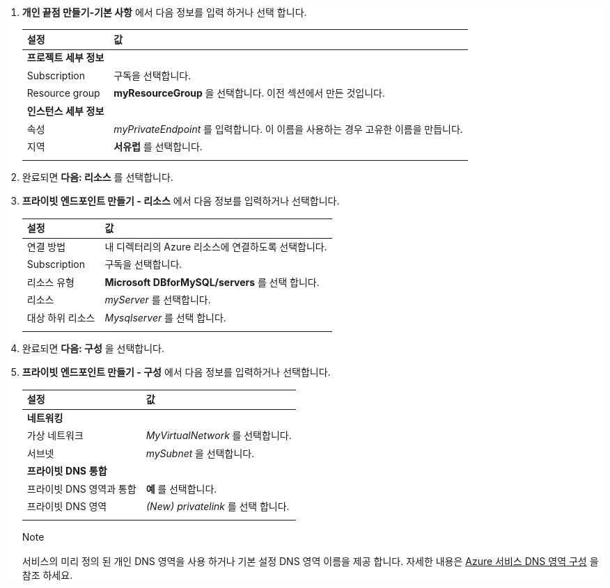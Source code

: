 1. **개인 끝점 만들기-기본 사항** 에서 다음 정보를 입력 하거나 선택 합니다.

    | 설정 | 값 |
    | ------- | ----- |
    | **프로젝트 세부 정보** | |
    | Subscription | 구독을 선택합니다. |
    | Resource group | **myResourceGroup** 을 선택합니다. 이전 섹션에서 만든 것입니다.|
    | **인스턴스 세부 정보** |  |
    | 속성 | *myPrivateEndpoint* 를 입력합니다. 이 이름을 사용하는 경우 고유한 이름을 만듭니다. |
    |지역|**서유럽** 를 선택합니다.|
    |||

5. 완료되면 **다음: 리소스** 를 선택합니다.
6. **프라이빗 엔드포인트 만들기 - 리소스** 에서 다음 정보를 입력하거나 선택합니다.

    | 설정 | 값 |
    | ------- | ----- |
    |연결 방법  | 내 디렉터리의 Azure 리소스에 연결하도록 선택합니다.|
    | Subscription| 구독을 선택합니다. |
    | 리소스 유형 | **Microsoft DBforMySQL/servers** 를 선택 합니다. |
    | 리소스 |*myServer* 를 선택합니다.|
    |대상 하위 리소스 |*Mysqlserver* 를 선택 합니다.|
    |||
7. 완료되면 **다음: 구성** 을 선택합니다.
8. **프라이빗 엔드포인트 만들기 - 구성** 에서 다음 정보를 입력하거나 선택합니다.

    | 설정 | 값 |
    | ------- | ----- |
    |**네트워킹**| |
    | 가상 네트워크| *MyVirtualNetwork* 를 선택합니다. |
    | 서브넷 | *mySubnet* 을 선택합니다. |
    |**프라이빗 DNS 통합**||
    |프라이빗 DNS 영역과 통합 |**예** 를 선택합니다. |
    |프라이빗 DNS 영역 |*(New) privatelink* 를 선택 합니다. |
    |||

    > [!Note] 
    > 서비스의 미리 정의 된 개인 DNS 영역을 사용 하거나 기본 설정 DNS 영역 이름을 제공 합니다. 자세한 내용은 [Azure 서비스 DNS 영역 구성](../private-link/private-endpoint-dns.md) 을 참조 하세요.


[resource-manager-portal]: ../azure-resource-manager/management/resource-providers-and-types.md